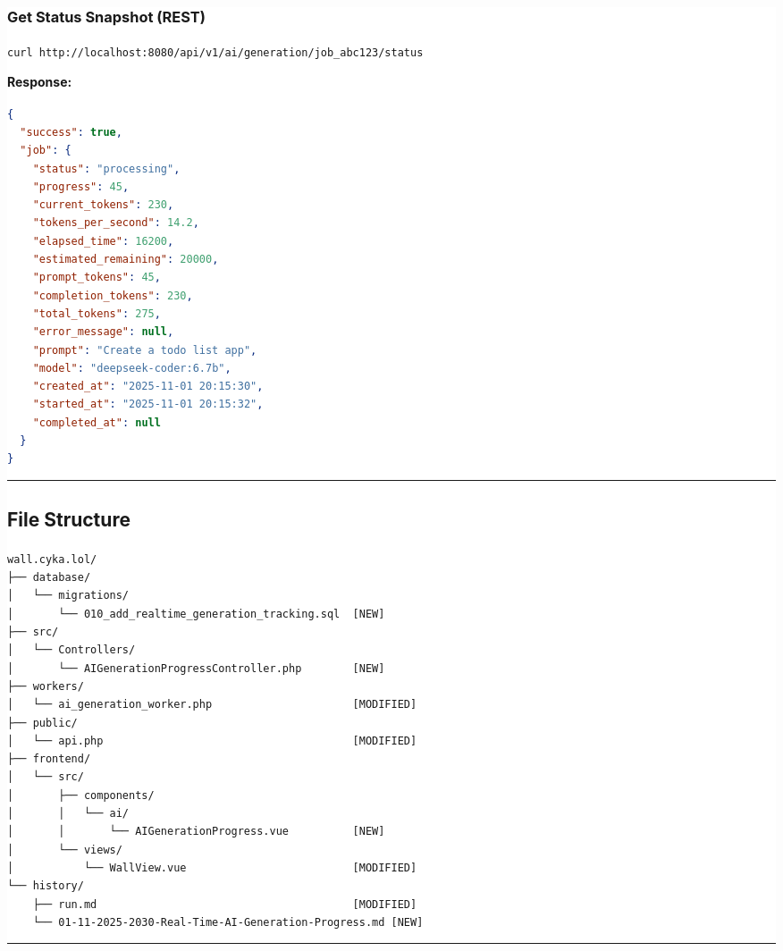 ### Get Status Snapshot (REST)

```bash
curl http://localhost:8080/api/v1/ai/generation/job_abc123/status
```

**Response:**
```json
{
  "success": true,
  "job": {
    "status": "processing",
    "progress": 45,
    "current_tokens": 230,
    "tokens_per_second": 14.2,
    "elapsed_time": 16200,
    "estimated_remaining": 20000,
    "prompt_tokens": 45,
    "completion_tokens": 230,
    "total_tokens": 275,
    "error_message": null,
    "prompt": "Create a todo list app",
    "model": "deepseek-coder:6.7b",
    "created_at": "2025-11-01 20:15:30",
    "started_at": "2025-11-01 20:15:32",
    "completed_at": null
  }
}
```

---

## File Structure

```
wall.cyka.lol/
├── database/
│   └── migrations/
│       └── 010_add_realtime_generation_tracking.sql  [NEW]
├── src/
│   └── Controllers/
│       └── AIGenerationProgressController.php        [NEW]
├── workers/
│   └── ai_generation_worker.php                      [MODIFIED]
├── public/
│   └── api.php                                       [MODIFIED]
├── frontend/
│   └── src/
│       ├── components/
│       │   └── ai/
│       │       └── AIGenerationProgress.vue          [NEW]
│       └── views/
│           └── WallView.vue                          [MODIFIED]
└── history/
    ├── run.md                                        [MODIFIED]
    └── 01-11-2025-2030-Real-Time-AI-Generation-Progress.md [NEW]
```

---